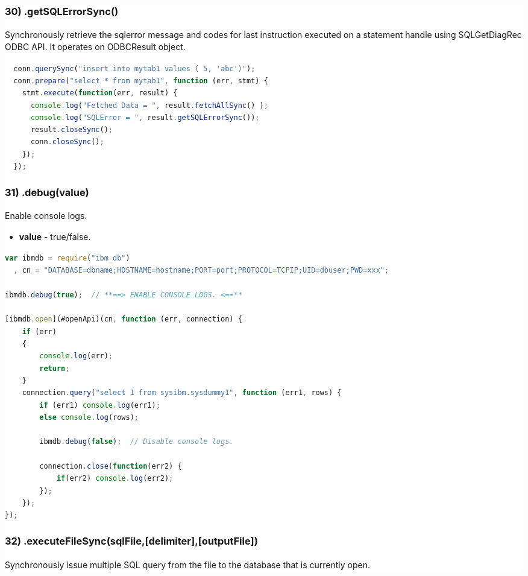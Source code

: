 ### <a name="getSQLErrorSyncApi"></a> 30) .getSQLErrorSync()

Synchronously retrieve the sqlerror message and codes for last instruction executed on a statement handle using SQLGetDiagRec ODBC API. It operates on ODBCResult object.
```javascript
  conn.querySync("insert into mytab1 values ( 5, 'abc')");
  conn.prepare("select * from mytab1", function (err, stmt) {
    stmt.execute(function(err, result) {
      console.log("Fetched Data = ", result.fetchAllSync() );
      console.log("SQLError = ", result.getSQLErrorSync());
      result.closeSync();
      conn.closeSync();
    });
  });
```

### <a name="enableDebugLogs"></a> 31) .debug(value)

Enable console logs.

* **value** - true/false.

```javascript
var ibmdb = require("ibm_db")
  , cn = "DATABASE=dbname;HOSTNAME=hostname;PORT=port;PROTOCOL=TCPIP;UID=dbuser;PWD=xxx";

ibmdb.debug(true);  // **==> ENABLE CONSOLE LOGS. <==**

[ibmdb.open](#openApi)(cn, function (err, connection) {
    if (err)
    {
        console.log(err);
        return;
    }
    connection.query("select 1 from sysibm.sysdummy1", function (err1, rows) {
        if (err1) console.log(err1);
        else console.log(rows);

        ibmdb.debug(false);  // Disable console logs.

        connection.close(function(err2) {
            if(err2) console.log(err2);
        });
    });
});
```

### <a name="executeFileSyncApi"></a> 32) .executeFileSync(sqlFile,[delimiter],[outputFile])

Synchronously issue multiple SQL query from the file to the database that is currently open.
